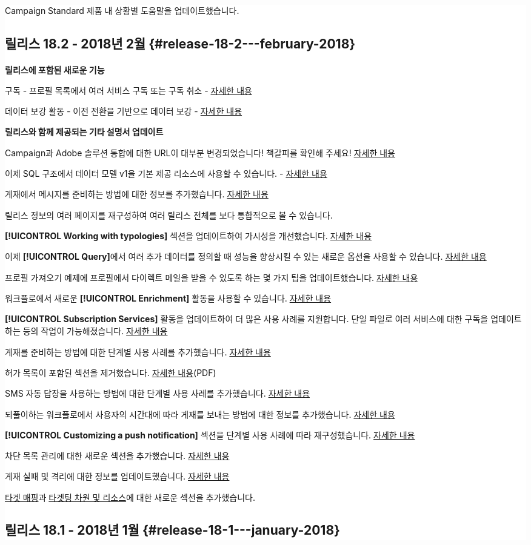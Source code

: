 Campaign Standard 제품 내 상황별 도움말을 업데이트했습니다.

## 릴리스 18.2 - 2018년 2월 {#release-18-2---february-2018}

**릴리스에 포함된 새로운 기능**

구독 - 프로필 목록에서 여러 서비스 구독 또는 구독 취소 - [자세한 내용](../../automating/using/subscription-services.md)

데이터 보강 활동 - 이전 전환을 기반으로 데이터 보강 - [자세한 내용](../../automating/using/enrichment.md)

**릴리스와 함께 제공되는 기타 설명서 업데이트**

Campaign과 Adobe 솔루션 통합에 대한 URL이 대부분 변경되었습니다! 책갈피를 확인해 주세요! [자세한 내용](../../integrating/using/get-started-campaign-integrations.md)

이제 SQL 구조에서 데이터 모델 v1을 기본 제공 리소스에 사용할 수 있습니다. - [자세한 내용](../../developing/using/datamodel-introduction.md)

게재에서 메시지를 준비하는 방법에 대한 정보를 추가했습니다. [자세한 내용](../../sending/using/preparing-the-send.md)

릴리스 정보의 여러 페이지를 재구성하여 여러 릴리스 전체를 보다 통합적으로 볼 수 있습니다.

**[!UICONTROL Working with typologies]** 섹션을 업데이트하여 가시성을 개선했습니다. [자세한 내용](../../sending/using/about-typology-rules.md)

이제 **[!UICONTROL Query]**&#x200B;에서 여러 추가 데이터를 정의할 때 성능을 향상시킬 수 있는 새로운 옵션을 사용할 수 있습니다. [자세한 내용](../../automating/using/query-samples.md)

프로필 가져오기 예제에 프로필에서 다이렉트 메일을 받을 수 있도록 하는 몇 가지 팁을 업데이트했습니다. [자세한 내용](../../automating/using/about-data-import-and-export.md)

워크플로에서 새로운 **[!UICONTROL Enrichment]** 활동을 사용할 수 있습니다. [자세한 내용](../../automating/using/enrichment.md)

**[!UICONTROL Subscription Services]** 활동을 업데이트하여 더 많은 사용 사례를 지원합니다. 단일 파일로 여러 서비스에 대한 구독을 업데이트하는 등의 작업이 가능해졌습니다. [자세한 내용](../../automating/using/subscription-services.md)

게재를 준비하는 방법에 대한 단계별 사용 사례를 추가했습니다. [자세한 내용](../../sending/using/preparing-the-send.md)

허가 목록이 포함된 섹션을 제거했습니다. [자세한 내용](https://experienceleague.adobe.com/docs/campaign-standard/assets/acs_rights.pdf)&#x200B;(PDF)

SMS 자동 답장을 사용하는 방법에 대한 단계별 사용 사례를 추가했습니다. [자세한 내용](../../channels/using/managing-incoming-sms.md#managing-stop-sms)

되풀이하는 워크플로에서 사용자의 시간대에 따라 게재를 보내는 방법에 대한 정보를 추가했습니다. [자세한 내용](../../automating/using/recurring-push-notifications.md)

**[!UICONTROL Customizing a push notification]** 섹션을 단계별 사용 사례에 따라 재구성했습니다. [자세한 내용](../../channels/using/customizing-a-push-notification.md)

차단 목록 관리에 대한 새로운 섹션을 추가했습니다. [자세한 내용](../../audiences/using/about-opt-in-and-opt-out-in-campaign.md)

게재 실패 및 격리에 대한 정보를 업데이트했습니다. [자세한 내용](../../sending/using/monitoring-a-delivery.md)

[타겟 매핑](../../administration/using/target-mappings-in-campaign.md)과 [타겟팅 차원 및 리소스](../../automating/using/query.md#targeting-dimensions-and-resources)에 대한 새로운 섹션을 추가했습니다.

## 릴리스 18.1 - 2018년 1월 {#release-18-1---january-2018}
